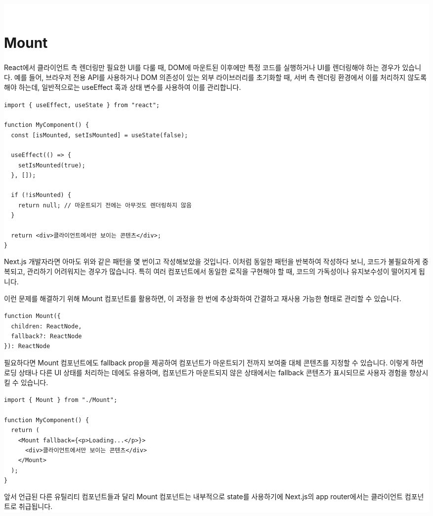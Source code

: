 &nbsp;

# Mount
React에서 클라이언트 측 렌더링만 필요한 UI를 다룰 때, DOM에 마운트된 이후에만 특정 코드를 실행하거나 UI를 렌더링해야 하는 경우가 있습니다. 예를 들어, 브라우저 전용 API를 사용하거나 DOM 의존성이 있는 외부 라이브러리를 초기화할 때, 서버 측 렌더링 환경에서 이를 처리하지 않도록 해야 하는데, 일반적으로는 useEffect 훅과 상태 변수를 사용하여 이를 관리합니다.

```tsx
import { useEffect, useState } from "react";
 
function MyComponent() {
  const [isMounted, setIsMounted] = useState(false);
 
  useEffect(() => {
    setIsMounted(true);
  }, []);
 
  if (!isMounted) {
    return null; // 마운트되기 전에는 아무것도 렌더링하지 않음
  }
 
  return <div>클라이언트에서만 보이는 콘텐츠</div>;
}
```
Next.js 개발자라면 아마도 위와 같은 패턴을 몇 번이고 작성해보았을 것입니다. 이처럼 동일한 패턴을 반복하여 작성하다 보니, 코드가 불필요하게 중복되고, 관리하기 어려워지는 경우가 많습니다. 특히 여러 컴포넌트에서 동일한 로직을 구현해야 할 때, 코드의 가독성이나 유지보수성이 떨어지게 됩니다.

이런 문제를 해결하기 위해 Mount 컴포넌트를 활용하면, 이 과정을 한 번에 추상화하여 간결하고 재사용 가능한 형태로 관리할 수 있습니다.


```tsx
function Mount({
  children: ReactNode,
  fallback?: ReactNode
}): ReactNode
```

필요하다면 Mount 컴포넌트에도 fallback prop을 제공하여 컴포넌트가 마운트되기 전까지 보여줄 대체 콘텐츠를 지정할 수 있습니다. 이렇게 하면 로딩 상태나 다른 UI 상태를 처리하는 데에도 유용하며, 컴포넌트가 마운트되지 않은 상태에서는 fallback 콘텐츠가 표시되므로 사용자 경험을 향상시킬 수 있습니다.

```tsx
import { Mount } from "./Mount";
 
function MyComponent() {
  return (
    <Mount fallback={<p>Loading...</p>}>
      <div>클라이언트에서만 보이는 콘텐츠</div>
    </Mount>
  );
}
```

앞서 언급된 다른 유틸리티 컴포넌트들과 달리 Mount 컴포넌트는 내부적으로 state를 사용하기에 Next.js의 app router에서는 클라이언트 컴포넌트로 취급됩니다.
